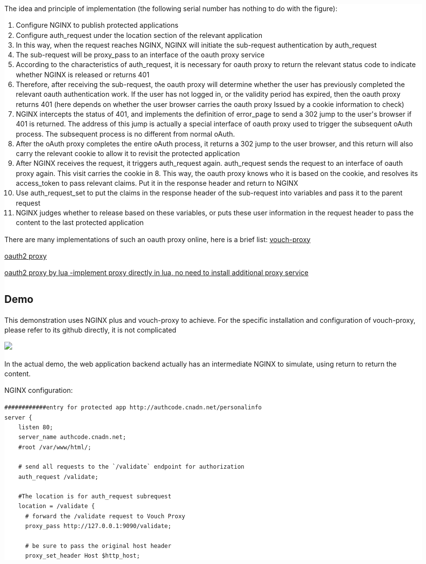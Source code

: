 The idea and principle of implementation (the following serial number has nothing to do with the figure):

1. Configure NGINX to publish protected applications
2. Configure auth_request under the location section of the relevant application
3. In this way, when the request reaches NGINX, NGINX will initiate the sub-request authentication by auth_request
4. The sub-request will be proxy_pass to an interface of the oauth proxy service
5. According to the characteristics of auth_request, it is necessary for oauth proxy to return the relevant status code to indicate whether NGINX is released or returns 401
6. Therefore, after receiving the sub-request, the oauth proxy will determine whether the user has previously completed the relevant oauth authentication work. If the user has not logged in, or the validity period has expired, then the oauth proxy returns 401 (here depends on whether the user browser carries the oauth proxy Issued by a cookie information to check)
7. NGINX intercepts the status of 401, and implements the definition of error_page to send a 302 jump to the user's browser if 401 is returned. The address of this jump is actually a special interface of oauth proxy used to trigger the subsequent oAuth process. The subsequent process is no different from normal oAuth.
8. After the oAuth proxy completes the entire oAuth process, it returns a 302 jump to the user browser, and this return will also carry the relevant cookie to allow it to revisit the protected application
9. After NGINX receives the request, it triggers auth_request again. auth_request sends the request to an interface of oauth proxy again. This visit carries the cookie in 8. This way, the oauth proxy knows who it is based on the cookie, and resolves its access_token to pass relevant claims. Put it in the response header and return to NGINX
10. Use auth_request_set to put the claims in the response header of the sub-request into variables and pass it to the parent request
11. NGINX judges whether to release based on these variables, or puts these user information in the request header to pass the content to the last protected application
    
There are many implementations of such an oauth proxy online, here is a brief list:
[vouch-proxy](https://github.com/vouch/vouch-proxy)

[oauth2 proxy](https://github.com/oauth2-proxy/oauth2-proxy)

[oauth2 proxy by lua -implement proxy directly in lua, no need to install additional proxy service](https://github.com/jirutka/ngx-oauth)

## Demo
This demonstration uses NGINX plus and vouch-proxy to achieve. For the specific installation and configuration of vouch-proxy, please refer to its github directly, it is not complicated

![](https://www.cnadn.net/upload/2020/05/1589093713142-1024x705.jpg?v=1589093738)

In the actual demo, the web application backend actually has an intermediate NGINX to simulate, using return to return the content.

NGINX configuration:

```
############entry for protected app http://authcode.cnadn.net/personalinfo
server {
    listen 80;
    server_name authcode.cnadn.net;
    #root /var/www/html/;

    # send all requests to the `/validate` endpoint for authorization
    auth_request /validate;

    #The location is for auth_request subrequest
    location = /validate {
      # forward the /validate request to Vouch Proxy
      proxy_pass http://127.0.0.1:9090/validate;

      # be sure to pass the original host header
      proxy_set_header Host $http_host;
```